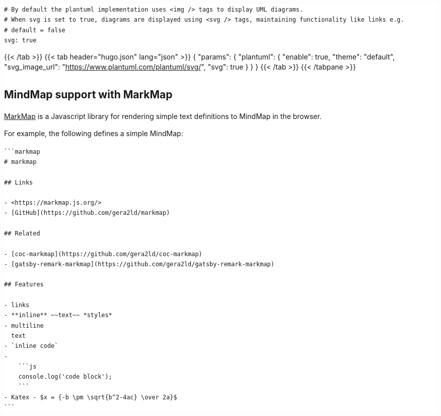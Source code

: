     # By default the plantuml implementation uses <img /> tags to display UML diagrams.
    # When svg is set to true, diagrams are displayed using <svg /> tags, maintaining functionality like links e.g.
    # default = false
    svg: true
{{< /tab >}}
{{< tab header="hugo.json" lang="json" >}}
{
  "params": {
    "plantuml": {
      "enable": true,
      "theme": "default",
      "svg_image_url": "https://www.plantuml.com/plantuml/svg/",
      "svg": true
    }
  }
}
{{< /tab >}}
{{< /tabpane >}}


## MindMap support with MarkMap

[MarkMap](https://markmap.js.org/) is a Javascript library for rendering simple
text definitions to MindMap in the browser.

For example, the following defines a simple MindMap:

````
```markmap
# markmap

## Links

- <https://markmap.js.org/>
- [GitHub](https://github.com/gera2ld/markmap)

## Related

- [coc-markmap](https://github.com/gera2ld/coc-markmap)
- [gatsby-remark-markmap](https://github.com/gera2ld/gatsby-remark-markmap)

## Features

- links
- **inline** ~~text~~ *styles*
- multiline
  text
- `inline code`
-
    ```js
    console.log('code block');
    ```
- Katex - $x = {-b \pm \sqrt{b^2-4ac} \over 2a}$
```
````
